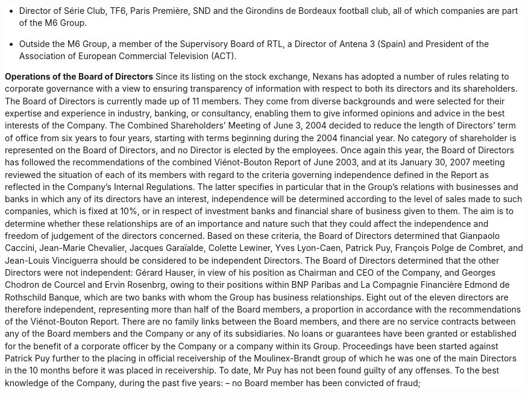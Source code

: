- Director of Série Club, TF6, Paris Première, SND and the Girondins de Bordeaux football club, all of
which companies are part of the M6 Group.

- Outside the M6 Group, a member of the Supervisory Board of RTL, a Director of Antena 3 (Spain)
and President of the Association of European Commercial Television (ACT).

**Operations of the Board of Directors**
Since its listing on the stock exchange, Nexans has adopted a number of rules relating to corporate
governance with a view to ensuring transparency of information with respect to both its directors and
its shareholders.
The Board of Directors is currently made up of 11 members. They come from diverse backgrounds
and were selected for their expertise and experience in industry, banking, or consultancy, enabling
them to give informed opinions and advice in the best interests of the Company.
The Combined Shareholders’ Meeting of June 3, 2004 decided to reduce the length of Directors’ term
of office from six years to four years, starting with terms beginning during the 2004 financial year.
No category of shareholder is represented on the Board of Directors, and no Director is elected by the
employees.
Once again this year, the Board of Directors has followed the recommendations of the combined
Viénot-Bouton Report of June 2003, and at its January 30, 2007 meeting reviewed the situation of
each of its members with regard to the criteria governing independence defined in the Report as
reflected in the Company’s Internal Regulations. The latter specifies in particular that in the Group’s
relations with businesses and banks in which any of its directors have an interest, independence will be
determined according to the level of sales made to such companies, which is fixed at 10%, or in
respect of investment banks and financial share of business given to them. The aim is to determine
whether these relationships are of an importance and nature such that they could affect the
independence and freedom of judgement of the directors concerned.
Based on these criteria, the Board of Directors determined that Gianpaolo Caccini, Jean-Marie
Chevalier, Jacques Garaïalde, Colette Lewiner, Yves Lyon-Caen, Patrick Puy, François Polge de
Combret, and Jean-Louis Vinciguerra should be considered to be independent Directors.
The Board of Directors determined that the other Directors were not independent: Gérard Hauser, in
view of his position as Chairman and CEO of the Company, and Georges Chodron de Courcel and
Ervin Rosenbrg, owing to their positions within BNP Paribas and La Compagnie Financière Edmond
de Rothschild Banque, which are two banks with whom the Group has business relationships.
Eight out of the eleven directors are therefore independent, representing more than half of the Board
members, a proportion in accordance with the recommendations of the Viénot-Bouton Report.
There are no family links between the Board members, and there are no service contracts between any
of the Board members and the Company or any of its subsidiaries.
No loans or guarantees have been granted or established for the benefit of a corporate officer by the
Company or a company within its Group.
Proceedings have been started against Patrick Puy further to the placing in official receivership of the
Moulinex-Brandt group of which he was one of the main Directors in the 10 months before it was
placed in receivership. To date, Mr Puy has not been found guilty of any offenses.
To the best knowledge of the Company, during the past five years:
– no Board member has been convicted of fraud;
